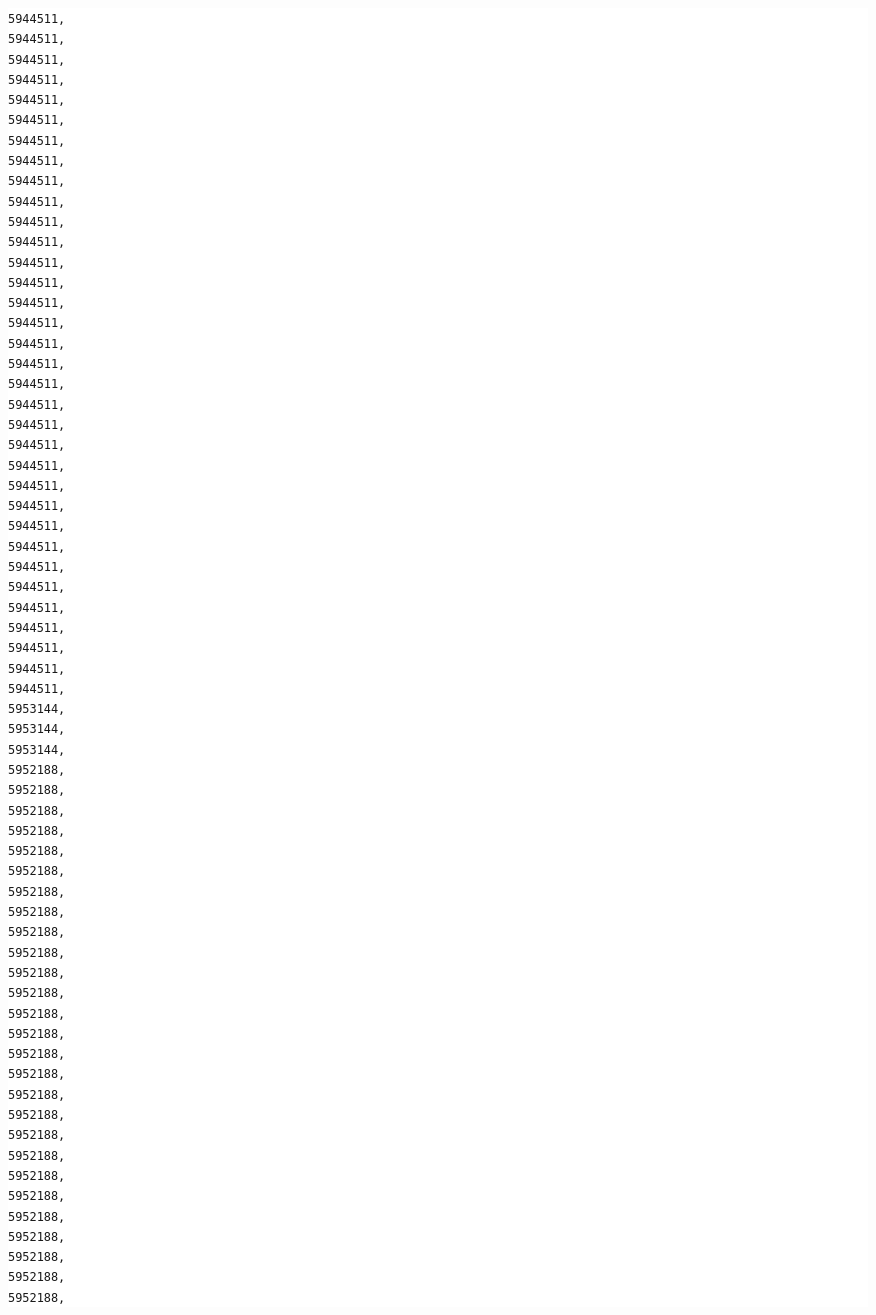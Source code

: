    5944511,
    5944511,
    5944511,
    5944511,
    5944511,
    5944511,
    5944511,
    5944511,
    5944511,
    5944511,
    5944511,
    5944511,
    5944511,
    5944511,
    5944511,
    5944511,
    5944511,
    5944511,
    5944511,
    5944511,
    5944511,
    5944511,
    5944511,
    5944511,
    5944511,
    5944511,
    5944511,
    5944511,
    5944511,
    5944511,
    5944511,
    5944511,
    5944511,
    5944511,
    5953144,
    5953144,
    5953144,
    5952188,
    5952188,
    5952188,
    5952188,
    5952188,
    5952188,
    5952188,
    5952188,
    5952188,
    5952188,
    5952188,
    5952188,
    5952188,
    5952188,
    5952188,
    5952188,
    5952188,
    5952188,
    5952188,
    5952188,
    5952188,
    5952188,
    5952188,
    5952188,
    5952188,
    5952188,
    5952188,